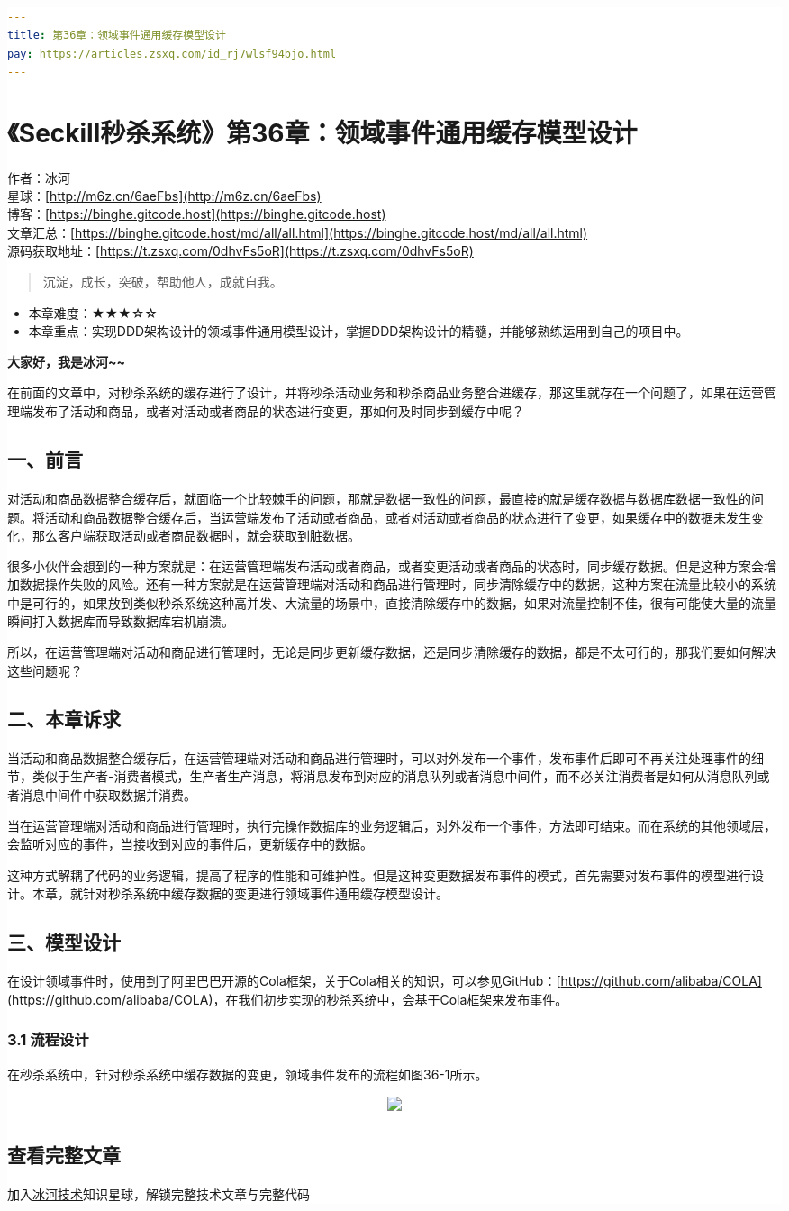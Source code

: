 ```yaml
---
title: 第36章：领域事件通用缓存模型设计
pay: https://articles.zsxq.com/id_rj7wlsf94bjo.html
---
```


# 《Seckill秒杀系统》第36章：领域事件通用缓存模型设计

作者：冰河
<br/>星球：[http://m6z.cn/6aeFbs](http://m6z.cn/6aeFbs)
<br/>博客：[https://binghe.gitcode.host](https://binghe.gitcode.host)
<br/>文章汇总：[https://binghe.gitcode.host/md/all/all.html](https://binghe.gitcode.host/md/all/all.html)
<br/>源码获取地址：[https://t.zsxq.com/0dhvFs5oR](https://t.zsxq.com/0dhvFs5oR)

> 沉淀，成长，突破，帮助他人，成就自我。

* 本章难度：★★★☆☆
* 本章重点：实现DDD架构设计的领域事件通用模型设计，掌握DDD架构设计的精髓，并能够熟练运用到自己的项目中。

**大家好，我是冰河~~**

在前面的文章中，对秒杀系统的缓存进行了设计，并将秒杀活动业务和秒杀商品业务整合进缓存，那这里就存在一个问题了，如果在运营管理端发布了活动和商品，或者对活动或者商品的状态进行变更，那如何及时同步到缓存中呢？

## 一、前言

对活动和商品数据整合缓存后，就面临一个比较棘手的问题，那就是数据一致性的问题，最直接的就是缓存数据与数据库数据一致性的问题。将活动和商品数据整合缓存后，当运营端发布了活动或者商品，或者对活动或者商品的状态进行了变更，如果缓存中的数据未发生变化，那么客户端获取活动或者商品数据时，就会获取到脏数据。

很多小伙伴会想到的一种方案就是：在运营管理端发布活动或者商品，或者变更活动或者商品的状态时，同步缓存数据。但是这种方案会增加数据操作失败的风险。还有一种方案就是在运营管理端对活动和商品进行管理时，同步清除缓存中的数据，这种方案在流量比较小的系统中是可行的，如果放到类似秒杀系统这种高并发、大流量的场景中，直接清除缓存中的数据，如果对流量控制不佳，很有可能使大量的流量瞬间打入数据库而导致数据库宕机崩溃。

所以，在运营管理端对活动和商品进行管理时，无论是同步更新缓存数据，还是同步清除缓存的数据，都是不太可行的，那我们要如何解决这些问题呢？

## 二、本章诉求

当活动和商品数据整合缓存后，在运营管理端对活动和商品进行管理时，可以对外发布一个事件，发布事件后即可不再关注处理事件的细节，类似于生产者-消费者模式，生产者生产消息，将消息发布到对应的消息队列或者消息中间件，而不必关注消费者是如何从消息队列或者消息中间件中获取数据并消费。

当在运营管理端对活动和商品进行管理时，执行完操作数据库的业务逻辑后，对外发布一个事件，方法即可结束。而在系统的其他领域层，会监听对应的事件，当接收到对应的事件后，更新缓存中的数据。

这种方式解耦了代码的业务逻辑，提高了程序的性能和可维护性。但是这种变更数据发布事件的模式，首先需要对发布事件的模型进行设计。本章，就针对秒杀系统中缓存数据的变更进行领域事件通用缓存模型设计。

## 三、模型设计

在设计领域事件时，使用到了阿里巴巴开源的Cola框架，关于Cola相关的知识，可以参见GitHub：[https://github.com/alibaba/COLA](https://github.com/alibaba/COLA)，在我们初步实现的秒杀系统中，会基于Cola框架来发布事件。

### 3.1 流程设计

在秒杀系统中，针对秒杀系统中缓存数据的变更，领域事件发布的流程如图36-1所示。

<div align="center">
    <img src="https://binghe.gitcode.host/images/project/seckill/scekill-2023-06-14-001.png?raw=true" width="80%">
    <br/>
</div>

## 查看完整文章

加入[冰河技术](http://m6z.cn/6aeFbs)知识星球，解锁完整技术文章与完整代码